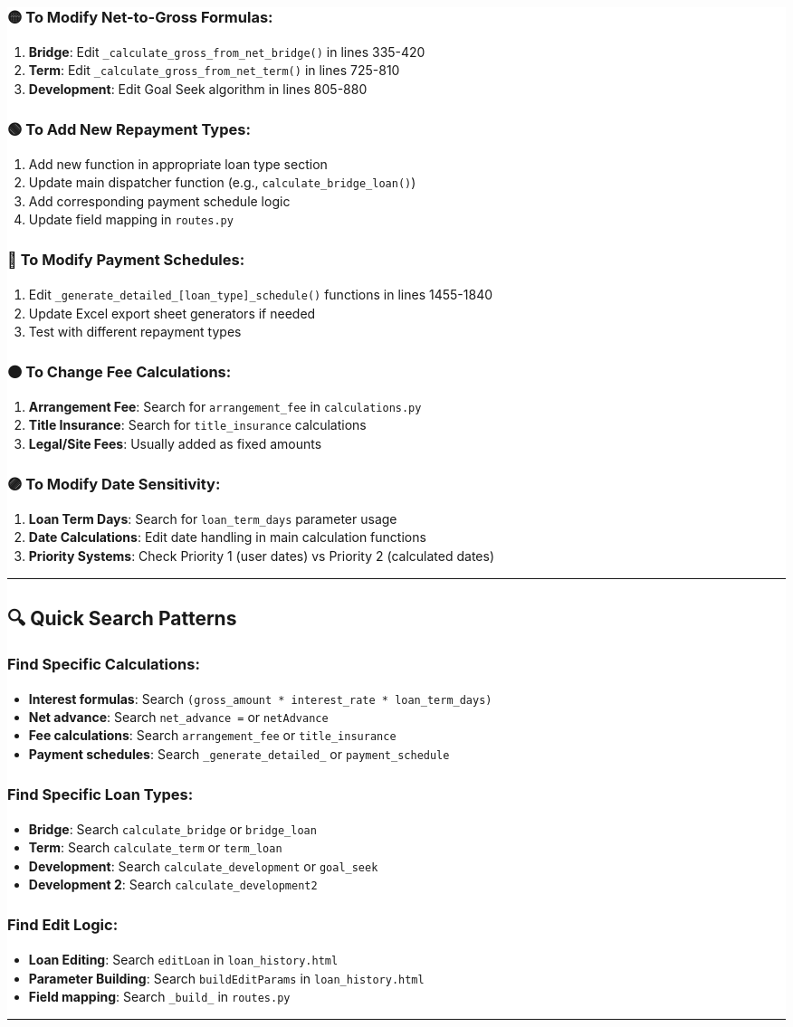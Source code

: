 ### 🟡 **To Modify Net-to-Gross Formulas:**
1. **Bridge**: Edit `_calculate_gross_from_net_bridge()` in lines 335-420
2. **Term**: Edit `_calculate_gross_from_net_term()` in lines 725-810  
3. **Development**: Edit Goal Seek algorithm in lines 805-880

### 🟢 **To Add New Repayment Types:**
1. Add new function in appropriate loan type section
2. Update main dispatcher function (e.g., `calculate_bridge_loan()`)
3. Add corresponding payment schedule logic
4. Update field mapping in `routes.py`

### 🔵 **To Modify Payment Schedules:**
1. Edit `_generate_detailed_[loan_type]_schedule()` functions in lines 1455-1840
2. Update Excel export sheet generators if needed
3. Test with different repayment types

### 🟠 **To Change Fee Calculations:**
1. **Arrangement Fee**: Search for `arrangement_fee` in `calculations.py`
2. **Title Insurance**: Search for `title_insurance` calculations
3. **Legal/Site Fees**: Usually added as fixed amounts

### 🟣 **To Modify Date Sensitivity:**
1. **Loan Term Days**: Search for `loan_term_days` parameter usage
2. **Date Calculations**: Edit date handling in main calculation functions
3. **Priority Systems**: Check Priority 1 (user dates) vs Priority 2 (calculated dates)

---

## 🔍 **Quick Search Patterns**

### Find Specific Calculations:
- **Interest formulas**: Search `(gross_amount * interest_rate * loan_term_days)`
- **Net advance**: Search `net_advance =` or `netAdvance`
- **Fee calculations**: Search `arrangement_fee` or `title_insurance`
- **Payment schedules**: Search `_generate_detailed_` or `payment_schedule`

### Find Specific Loan Types:
- **Bridge**: Search `calculate_bridge` or `bridge_loan`
- **Term**: Search `calculate_term` or `term_loan` 
- **Development**: Search `calculate_development` or `goal_seek`
- **Development 2**: Search `calculate_development2`

### Find Edit Logic:
- **Loan Editing**: Search `editLoan` in `loan_history.html`
- **Parameter Building**: Search `buildEditParams` in `loan_history.html`
- **Field mapping**: Search `_build_` in `routes.py`

---
